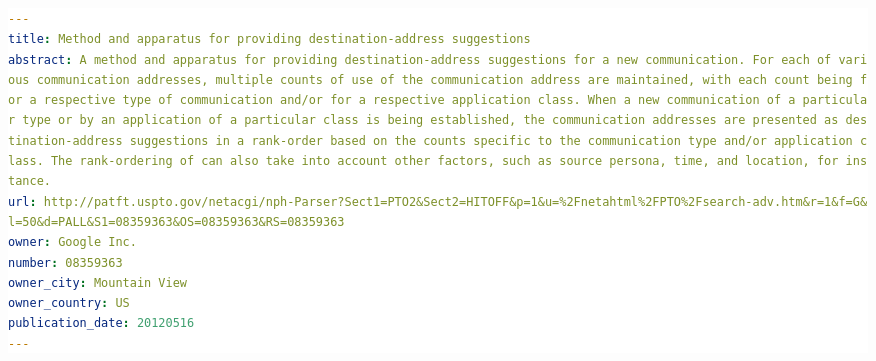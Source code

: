 ```yaml
---
title: Method and apparatus for providing destination-address suggestions
abstract: A method and apparatus for providing destination-address suggestions for a new communication. For each of various communication addresses, multiple counts of use of the communication address are maintained, with each count being for a respective type of communication and/or for a respective application class. When a new communication of a particular type or by an application of a particular class is being established, the communication addresses are presented as destination-address suggestions in a rank-order based on the counts specific to the communication type and/or application class. The rank-ordering of can also take into account other factors, such as source persona, time, and location, for instance.
url: http://patft.uspto.gov/netacgi/nph-Parser?Sect1=PTO2&Sect2=HITOFF&p=1&u=%2Fnetahtml%2FPTO%2Fsearch-adv.htm&r=1&f=G&l=50&d=PALL&S1=08359363&OS=08359363&RS=08359363
owner: Google Inc.
number: 08359363
owner_city: Mountain View
owner_country: US
publication_date: 20120516
---
```

